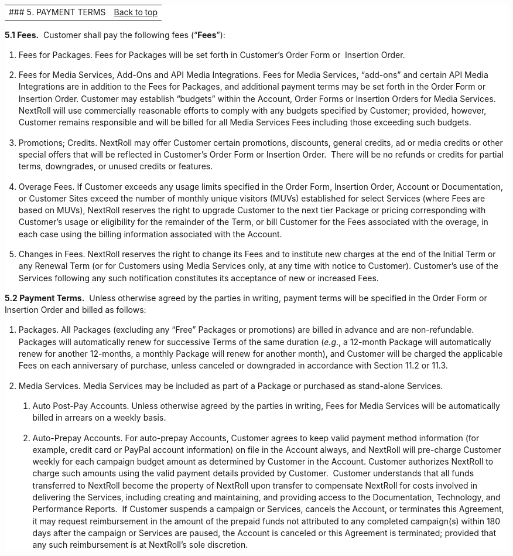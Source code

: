
|     |     |
| --- | --- |
| ### 5\. PAYMENT TERMS | [Back to top](#terms-index) |

**5.1 Fees.**  Customer shall pay the following fees (“**Fees**”):

1.  Fees for Packages. Fees for Packages will be set forth in Customer’s Order Form or  Insertion Order.
    
2.  Fees for Media Services, Add-Ons and API Media Integrations. Fees for Media Services, “add-ons” and certain API Media Integrations are in addition to the Fees for Packages, and additional payment terms may be set forth in the Order Form or Insertion Order. Customer may establish “budgets” within the Account, Order Forms or Insertion Orders for Media Services. NextRoll will use commercially reasonable efforts to comply with any budgets specified by Customer; provided, however, Customer remains responsible and will be billed for all Media Services Fees including those exceeding such budgets.
    
3.  Promotions; Credits. NextRoll may offer Customer certain promotions, discounts, general credits, ad or media credits or other special offers that will be reflected in Customer’s Order Form or Insertion Order.  There will be no refunds or credits for partial terms, downgrades, or unused credits or features.
    
4.  Overage Fees. If Customer exceeds any usage limits specified in the Order Form, Insertion Order, Account or Documentation, or Customer Sites exceed the number of monthly unique visitors (MUVs) established for select Services (where Fees are based on MUVs), NextRoll reserves the right to upgrade Customer to the next tier Package or pricing corresponding with Customer’s usage or eligibility for the remainder of the Term, or bill Customer for the Fees associated with the overage, in each case using the billing information associated with the Account.
    
5.  Changes in Fees. NextRoll reserves the right to change its Fees and to institute new charges at the end of the Initial Term or any Renewal Term (or for Customers using Media Services only, at any time with notice to Customer). Customer’s use of the Services following any such notification constitutes its acceptance of new or increased Fees.
    

**5.2 Payment Terms.**  Unless otherwise agreed by the parties in writing, payment terms will be specified in the Order Form or Insertion Order and billed as follows:

1.  Packages. All Packages (excluding any “Free” Packages or promotions) are billed in advance and are non-refundable. Packages will automatically renew for successive Terms of the same duration (_e.g_., a 12-month Package will automatically renew for another 12-months, a monthly Package will renew for another month), and Customer will be charged the applicable Fees on each anniversary of purchase, unless canceled or downgraded in accordance with Section 11.2 or 11.3.
    
2.  Media Services. Media Services may be included as part of a Package or purchased as stand-alone Services.
    
    1.  Auto Post-Pay Accounts. Unless otherwise agreed by the parties in writing, Fees for Media Services will be automatically billed in arrears on a weekly basis.
        
    2.  Auto-Prepay Accounts. For auto-prepay Accounts, Customer agrees to keep valid payment method information (for example, credit card or PayPal account information) on file in the Account always, and NextRoll will pre-charge Customer weekly for each campaign budget amount as determined by Customer in the Account. Customer authorizes NextRoll to charge such amounts using the valid payment details provided by Customer.  Customer understands that all funds transferred to NextRoll become the property of NextRoll upon transfer to compensate NextRoll for costs involved in delivering the Services, including creating and maintaining, and providing access to the Documentation, Technology, and Performance Reports.  If Customer suspends a campaign or Services, cancels the Account, or terminates this Agreement, it may request reimbursement in the amount of the prepaid funds not attributed to any completed campaign(s) within 180 days after the campaign or Services are paused, the Account is canceled or this Agreement is terminated; provided that any such reimbursement is at NextRoll’s sole discretion.
        